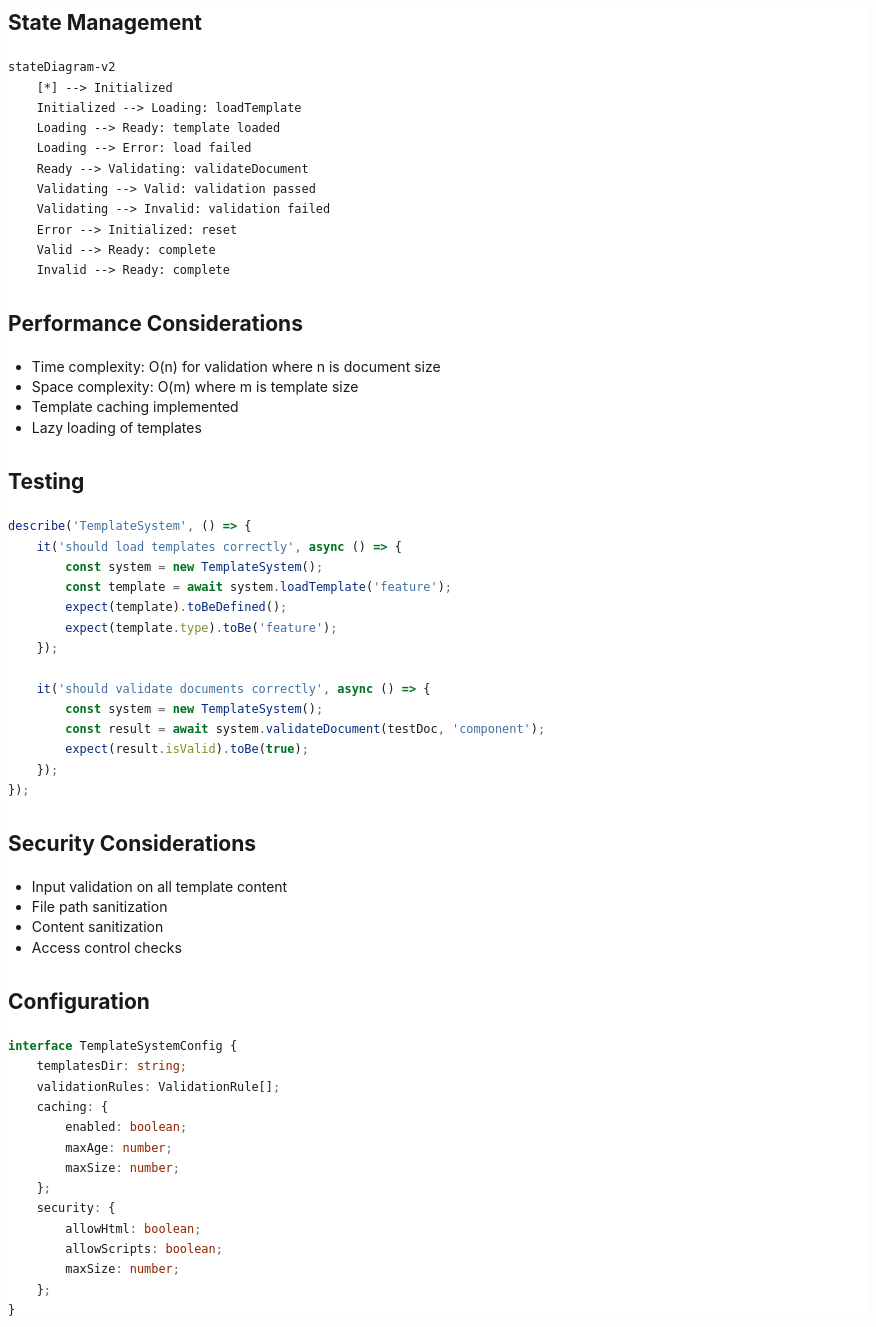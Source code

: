 ## State Management
```mermaid
stateDiagram-v2
    [*] --> Initialized
    Initialized --> Loading: loadTemplate
    Loading --> Ready: template loaded
    Loading --> Error: load failed
    Ready --> Validating: validateDocument
    Validating --> Valid: validation passed
    Validating --> Invalid: validation failed
    Error --> Initialized: reset
    Valid --> Ready: complete
    Invalid --> Ready: complete
```

## Performance Considerations
- Time complexity: O(n) for validation where n is document size
- Space complexity: O(m) where m is template size
- Template caching implemented
- Lazy loading of templates

## Testing
```typescript
describe('TemplateSystem', () => {
    it('should load templates correctly', async () => {
        const system = new TemplateSystem();
        const template = await system.loadTemplate('feature');
        expect(template).toBeDefined();
        expect(template.type).toBe('feature');
    });

    it('should validate documents correctly', async () => {
        const system = new TemplateSystem();
        const result = await system.validateDocument(testDoc, 'component');
        expect(result.isValid).toBe(true);
    });
});
```

## Security Considerations
- Input validation on all template content
- File path sanitization
- Content sanitization
- Access control checks

## Configuration
```typescript
interface TemplateSystemConfig {
    templatesDir: string;
    validationRules: ValidationRule[];
    caching: {
        enabled: boolean;
        maxAge: number;
        maxSize: number;
    };
    security: {
        allowHtml: boolean;
        allowScripts: boolean;
        maxSize: number;
    };
}
```